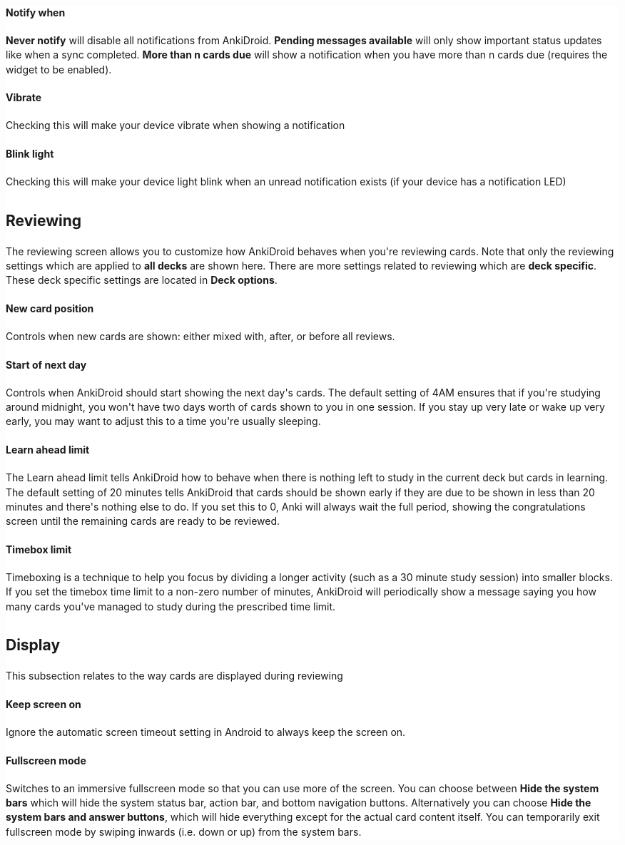#### Notify when
**Never notify** will disable all notifications from AnkiDroid. **Pending messages available** will only show important status updates like when a sync completed. **More than n cards due** will show a notification when you have more than n cards due (requires the widget to be enabled).

#### Vibrate 
Checking this will make your device vibrate when showing a notification

#### Blink light  
Checking this will make your device light blink when an unread notification exists (if your device has a notification LED)


## Reviewing

The reviewing screen allows you to customize how AnkiDroid behaves when you're
reviewing cards. Note that only the reviewing settings which are applied to **all decks** are shown here. There are more settings related to reviewing which are **deck specific**. These deck specific settings are located in **Deck options**.

#### New card position
Controls when new cards are shown: either mixed with, after, or before all reviews.

#### Start of next day
Controls when AnkiDroid should start showing the next day's cards. 
The default setting of 4AM ensures that if you're studying around midnight, you won't have two days worth of cards shown to you in one session. If you stay up very late or wake up very early, you may want to adjust this to a time you're usually sleeping.

#### Learn ahead limit
The Learn ahead limit tells AnkiDroid how to behave when there is nothing left to study in the current deck but cards in learning. The default setting of 20 minutes tells AnkiDroid that cards should be shown early if they are due to be shown in less than 20 minutes and there's nothing else to do. If you set this to 0, Anki will always wait the full period, showing the congratulations screen until the remaining cards are ready to be reviewed.

#### Timebox limit 
Timeboxing is a technique to help you focus by dividing a longer activity (such as a 30 minute study session) into smaller blocks. If you set the timebox time limit to a non-zero number of minutes, AnkiDroid will periodically show a message saying you how many cards you've managed to study during the prescribed time limit.

## Display
This subsection relates to the way cards are displayed during reviewing

#### Keep screen on
Ignore the automatic screen timeout setting in Android to always keep the screen on.

#### Fullscreen mode
Switches to an immersive fullscreen mode so that you can use more of the screen. You can choose between **Hide the system bars** which will hide the system status bar, action bar, and bottom navigation buttons. Alternatively you can choose **Hide the system bars and answer buttons**, which will hide everything except for the actual card content itself. You can temporarily exit fullscreen mode by swiping inwards (i.e. down or up) from the system bars.
